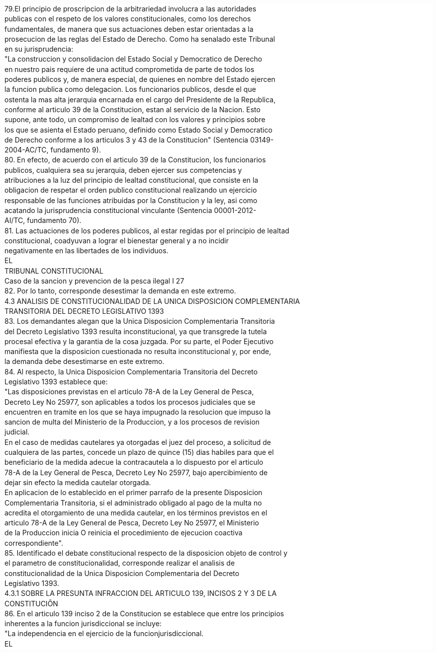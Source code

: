 79.El principio de proscripcion de la arbitrariedad involucra a las autoridades  
publicas con el respeto de los valores constitucionales, como los derechos  
fundamentales, de manera que sus actuaciones deben estar orientadas a la  
prosecucion de las reglas del Estado de Derecho. Como ha senalado este Tribunal  
en su jurisprudencia:  
"La construccion y consolidacion del Estado Social y Democratico de Derecho  
en nuestro pais requiere de una actitud comprometida de parte de todos los  
poderes publicos y, de manera especial, de quienes en nombre del Estado ejercen  
la funcion publica como delegacion. Los funcionarios publicos, desde el que  
ostenta la mas alta jerarquia encarnada en el cargo del Presidente de la Republica,  
conforme al articulo 39 de la Constitucion, estan al servicio de la Nacion. Esto  
supone, ante todo, un compromiso de lealtad con los valores y principios sobre  
los que se asienta el Estado peruano, definido como Estado Social y Democratico  
de Derecho conforme a los articulos 3 y 43 de la Constitucion" (Sentencia 03149-  
2004-AC/TC, fundamento 9).  
80. En efecto, de acuerdo con el articulo 39 de la Constitucion, los funcionarios  
publicos, cualquiera sea su jerarquia, deben ejercer sus competencias y  
atribuciones a la luz del principio de lealtad constitucional, que consiste en la  
obligacion de respetar el orden publico constitucional realizando un ejercicio  
responsable de las funciones atribuidas por la Constitucion y la ley, asi como  
acatando la jurisprudencia constitucional vinculante (Sentencia 00001-2012-  
AI/TC, fundamento 70).  
81. Las actuaciones de los poderes publicos, al estar regidas por el principio de lealtad  
constitucional, coadyuvan a lograr el bienestar general y a no incidir  
negativamente en las libertades de los individuos.  
EL  
TRIBUNAL CONSTITUCIONAL  
Caso de la sancion y prevencion de la pesca ilegal I 27  
82. Por lo tanto, corresponde desestimar la demanda en este extremo.  
4.3 ANALISIS DE CONSTITUCIONALIDAD DE LA UNICA DISPOSICION COMPLEMENTARIA  
TRANSITORIA DEL DECRETO LEGISLATIVO 1393  
83. Los demandantes alegan que la Unica Disposicion Complementaria Transitoria  
del Decreto Legislativo 1393 resulta inconstitucional, ya que transgrede la tutela  
procesal efectiva y la garantia de la cosa juzgada. Por su parte, el Poder Ejecutivo  
manifiesta que la disposicion cuestionada no resulta inconstitucional y, por ende,  
la demanda debe desestimarse en este extremo.  
84. Al respecto, la Unica Disposicion Complementaria Transitoria del Decreto  
Legislativo 1393 establece que:  
"Las disposiciones previstas en el articulo 78-A de la Ley General de Pesca,  
Decreto Ley No 25977, son aplicables a todos los procesos judiciales que se  
encuentren en tramite en los que se haya impugnado la resolucion que impuso la  
sancion de multa del Ministerio de la Produccion, y a los procesos de revision  
judicial.  
En el caso de medidas cautelares ya otorgadas el juez del proceso, a solicitud de  
cualquiera de las partes, concede un plazo de quince (15) dias habiles para que el  
beneficiario de la medida adecue la contracautela a lo dispuesto por el articulo  
78-A de la Ley General de Pesca, Decreto Ley No 25977, bajo apercibimiento de  
dejar sin efecto la medida cautelar otorgada.  
En aplicacion de lo establecido en el primer parrafo de la presente Disposicion  
Complementaria Transitoria, si el administrado obligado al pago de la multa no  
acredita el otorgamiento de una medida cautelar, en los términos previstos en el  
articulo 78-A de la Ley General de Pesca, Decreto Ley No 25977, el Ministerio  
de la Produccion inicia O reinicia el procedimiento de ejecucion coactiva  
correspondiente".  
85. Identificado el debate constitucional respecto de la disposicion objeto de control y  
el parametro de constitucionalidad, corresponde realizar el analisis de  
constitucionalidad de la Unica Disposicion Complementaria del Decreto  
Legislativo 1393.  
4.3.1 SOBRE LA PRESUNTA INFRACCION DEL ARTICULO 139, INCISOS 2 Y 3 DE LA  
CONSTITUCIÔN  
86. En el articulo 139 inciso 2 de la Constitucion se establece que entre los principios  
inherentes a la funcion jurisdiccional se incluye:  
"La independencia en el ejercicio de la funcionjurisdiccional.  
EL  